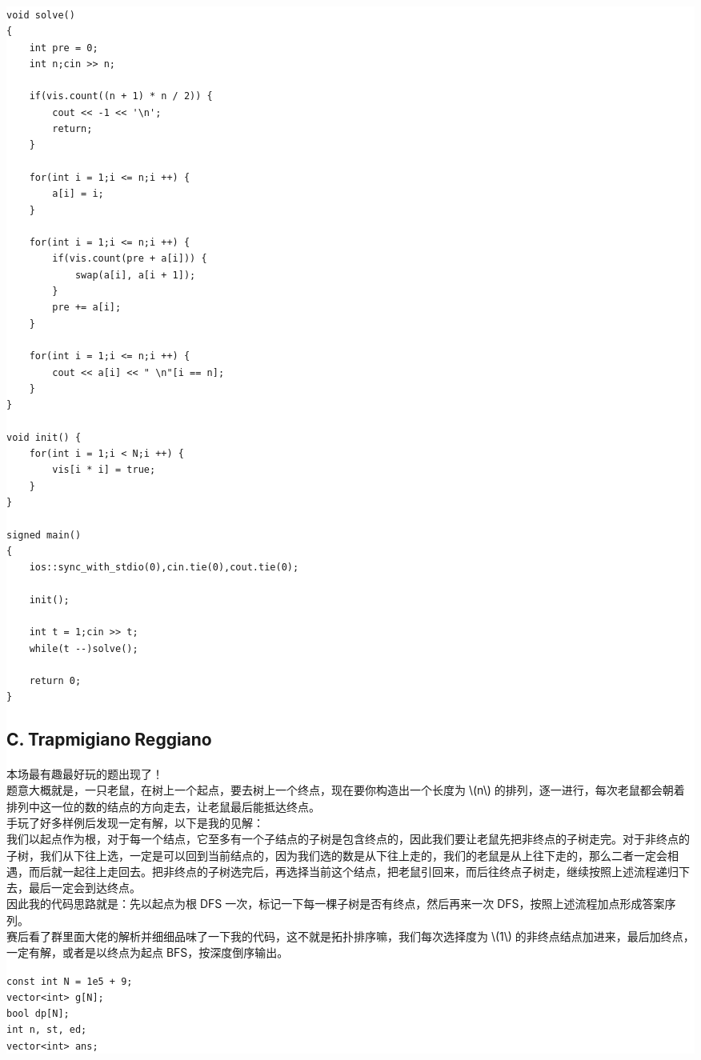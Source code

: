     void solve()
    {
        int pre = 0;
        int n;cin >> n;
    
        if(vis.count((n + 1) * n / 2)) {
            cout << -1 << '\n';
            return;
        }
    
        for(int i = 1;i <= n;i ++) {
            a[i] = i;
        }
    
        for(int i = 1;i <= n;i ++) {
            if(vis.count(pre + a[i])) {
                swap(a[i], a[i + 1]);
            }
            pre += a[i];
        }
    
        for(int i = 1;i <= n;i ++) {
            cout << a[i] << " \n"[i == n];
        }
    }
    
    void init() {
        for(int i = 1;i < N;i ++) {
            vis[i * i] = true;
        }
    }
    
    signed main()
    {
        ios::sync_with_stdio(0),cin.tie(0),cout.tie(0);
    
        init();
    
        int t = 1;cin >> t;
        while(t --)solve();
    
        return 0;
    }
    

C. Trapmigiano Reggiano
-----------------------

本场最有趣最好玩的题出现了！  
题意大概就是，一只老鼠，在树上一个起点，要去树上一个终点，现在要你构造出一个长度为 \\(n\\) 的排列，逐一进行，每次老鼠都会朝着排列中这一位的数的结点的方向走去，让老鼠最后能抵达终点。  
手玩了好多样例后发现一定有解，以下是我的见解：  
我们以起点作为根，对于每一个结点，它至多有一个子结点的子树是包含终点的，因此我们要让老鼠先把非终点的子树走完。对于非终点的子树，我们从下往上选，一定是可以回到当前结点的，因为我们选的数是从下往上走的，我们的老鼠是从上往下走的，那么二者一定会相遇，而后就一起往上走回去。把非终点的子树选完后，再选择当前这个结点，把老鼠引回来，而后往终点子树走，继续按照上述流程递归下去，最后一定会到达终点。  
因此我的代码思路就是：先以起点为根 DFS 一次，标记一下每一棵子树是否有终点，然后再来一次 DFS，按照上述流程加点形成答案序列。  
赛后看了群里面大佬的解析并细细品味了一下我的代码，这不就是拓扑排序嘛，我们每次选择度为 \\(1\\) 的非终点结点加进来，最后加终点，一定有解，或者是以终点为起点 BFS，按深度倒序输出。

    const int N = 1e5 + 9;
    vector<int> g[N];
    bool dp[N];
    int n, st, ed;
    vector<int> ans;
    